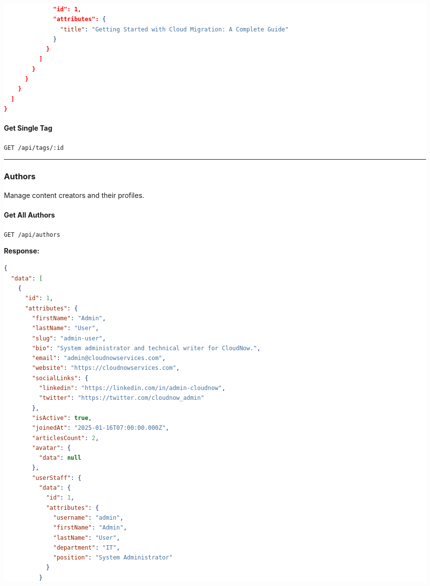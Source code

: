```json
              "id": 1,
              "attributes": {
                "title": "Getting Started with Cloud Migration: A Complete Guide"
              }
            }
          ]
        }
      }
    }
  ]
}
```

#### Get Single Tag

```http
GET /api/tags/:id
```

---

### Authors

Manage content creators and their profiles.

#### Get All Authors

```http
GET /api/authors
```

**Response:**

```json
{
  "data": [
    {
      "id": 1,
      "attributes": {
        "firstName": "Admin",
        "lastName": "User",
        "slug": "admin-user",
        "bio": "System administrator and technical writer for CloudNow.",
        "email": "admin@cloudnowservices.com",
        "website": "https://cloudnowservices.com",
        "socialLinks": {
          "linkedin": "https://linkedin.com/in/admin-cloudnow",
          "twitter": "https://twitter.com/cloudnow_admin"
        },
        "isActive": true,
        "joinedAt": "2025-01-16T07:00:00.000Z",
        "articlesCount": 2,
        "avatar": {
          "data": null
        },
        "userStaff": {
          "data": {
            "id": 1,
            "attributes": {
              "username": "admin",
              "firstName": "Admin",
              "lastName": "User",
              "department": "IT",
              "position": "System Administrator"
            }
          }
```